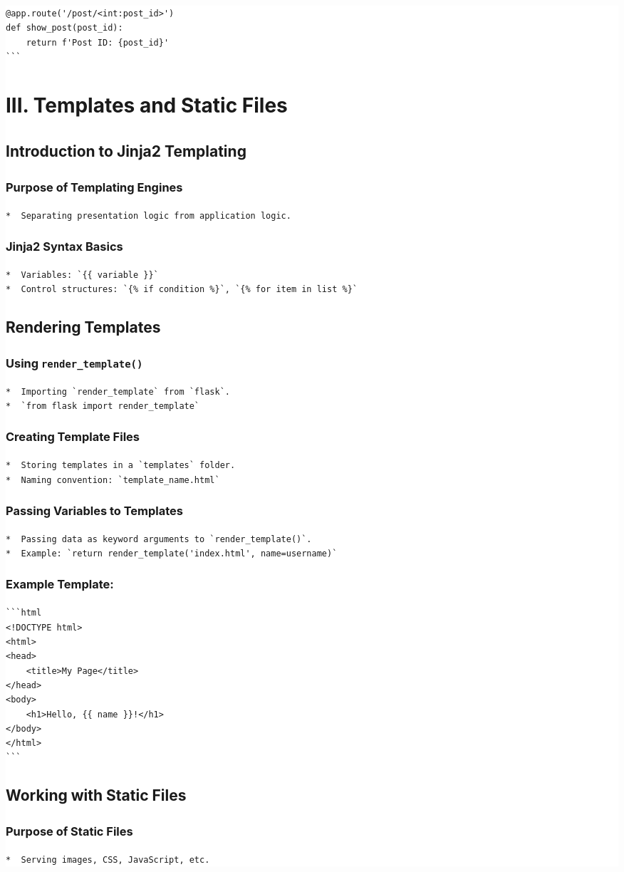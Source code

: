     @app.route('/post/<int:post_id>')
    def show_post(post_id):
        return f'Post ID: {post_id}'
    ```

# III. Templates and Static Files

## Introduction to Jinja2 Templating

### Purpose of Templating Engines
    *  Separating presentation logic from application logic.

### Jinja2 Syntax Basics
    *  Variables: `{{ variable }}`
    *  Control structures: `{% if condition %}`, `{% for item in list %}`

## Rendering Templates

### Using `render_template()`
    *  Importing `render_template` from `flask`.
    *  `from flask import render_template`

### Creating Template Files
    *  Storing templates in a `templates` folder.
    *  Naming convention: `template_name.html`

### Passing Variables to Templates
    *  Passing data as keyword arguments to `render_template()`.
    *  Example: `return render_template('index.html', name=username)`

### Example Template:
    ```html
    <!DOCTYPE html>
    <html>
    <head>
        <title>My Page</title>
    </head>
    <body>
        <h1>Hello, {{ name }}!</h1>
    </body>
    </html>
    ```

## Working with Static Files

### Purpose of Static Files
    *  Serving images, CSS, JavaScript, etc.
